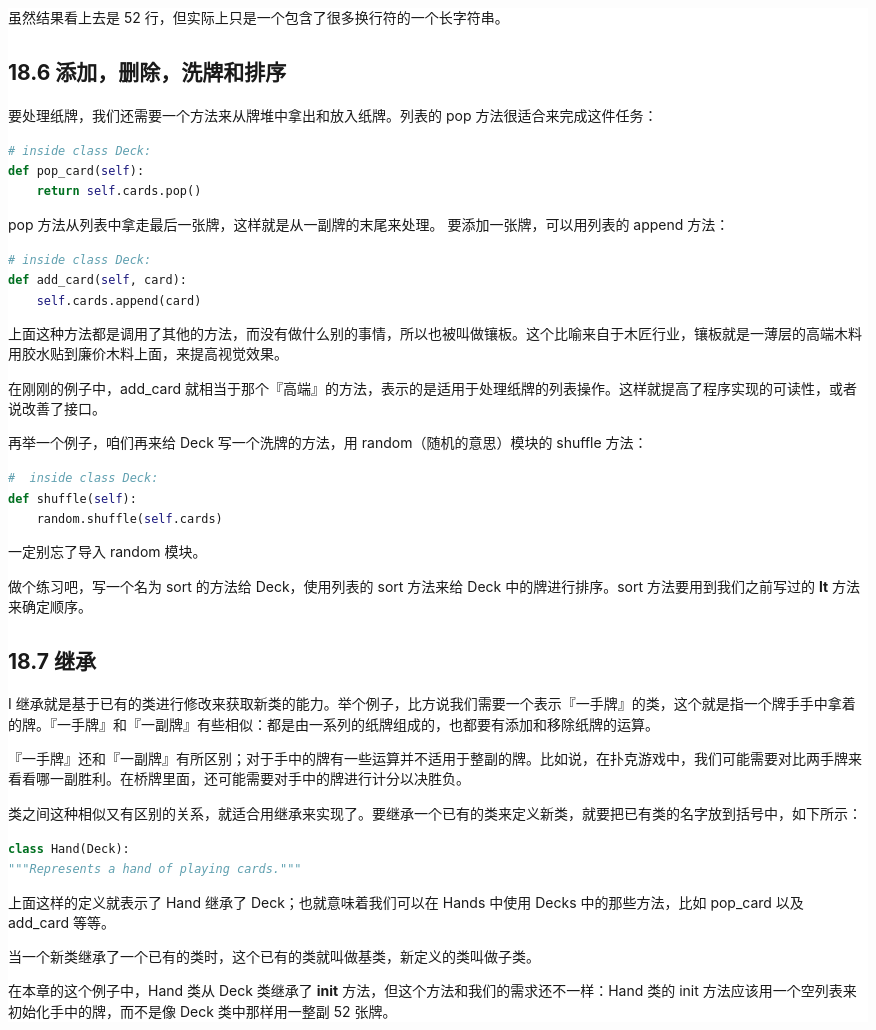 虽然结果看上去是 52 行，但实际上只是一个包含了很多换行符的一个长字符串。

## 18.6  添加，删除，洗牌和排序

要处理纸牌，我们还需要一个方法来从牌堆中拿出和放入纸牌。列表的 pop 方法很适合来完成这件任务：

```py
# inside class Deck:
def pop_card(self):
	return self.cards.pop()
```
pop 方法从列表中拿走最后一张牌，这样就是从一副牌的末尾来处理。
要添加一张牌，可以用列表的 append 方法：

```py
# inside class Deck:
def add_card(self, card):
	self.cards.append(card)
```

上面这种方法都是调用了其他的方法，而没有做什么别的事情，所以也被叫做镶板。这个比喻来自于木匠行业，镶板就是一薄层的高端木料用胶水贴到廉价木料上面，来提高视觉效果。

在刚刚的例子中，add_card 就相当于那个『高端』的方法，表示的是适用于处理纸牌的列表操作。这样就提高了程序实现的可读性，或者说改善了接口。


再举一个例子，咱们再来给 Deck 写一个洗牌的方法，用 random（随机的意思）模块的 shuffle 方法：

```py
#  inside class Deck:
def shuffle(self):
	random.shuffle(self.cards)
```

一定别忘了导入 random 模块。

做个练习吧，写一个名为 sort 的方法给 Deck，使用列表的 sort 方法来给 Deck 中的牌进行排序。sort 方法要用到我们之前写过的 __lt__ 方法来确定顺序。

## 18.7  继承
I
继承就是基于已有的类进行修改来获取新类的能力。举个例子，比方说我们需要一个表示『一手牌』的类，这个就是指一个牌手手中拿着的牌。『一手牌』和『一副牌』有些相似：都是由一系列的纸牌组成的，也都要有添加和移除纸牌的运算。

『一手牌』还和『一副牌』有所区别；对于手中的牌有一些运算并不适用于整副的牌。比如说，在扑克游戏中，我们可能需要对比两手牌来看看哪一副胜利。在桥牌里面，还可能需要对手中的牌进行计分以决胜负。

类之间这种相似又有区别的关系，就适合用继承来实现了。要继承一个已有的类来定义新类，就要把已有类的名字放到括号中，如下所示：

```py
class Hand(Deck):
"""Represents a hand of playing cards."""
```

上面这样的定义就表示了 Hand 继承了 Deck；也就意味着我们可以在 Hands 中使用 Decks 中的那些方法，比如 pop_card 以及 add_card 等等。


当一个新类继承了一个已有的类时，这个已有的类就叫做基类，新定义的类叫做子类。


在本章的这个例子中，Hand 类从 Deck 类继承了 __init__ 方法，但这个方法和我们的需求还不一样：Hand 类的 init 方法应该用一个空列表来初始化手中的牌，而不是像 Deck 类中那样用一整副 52 张牌。
